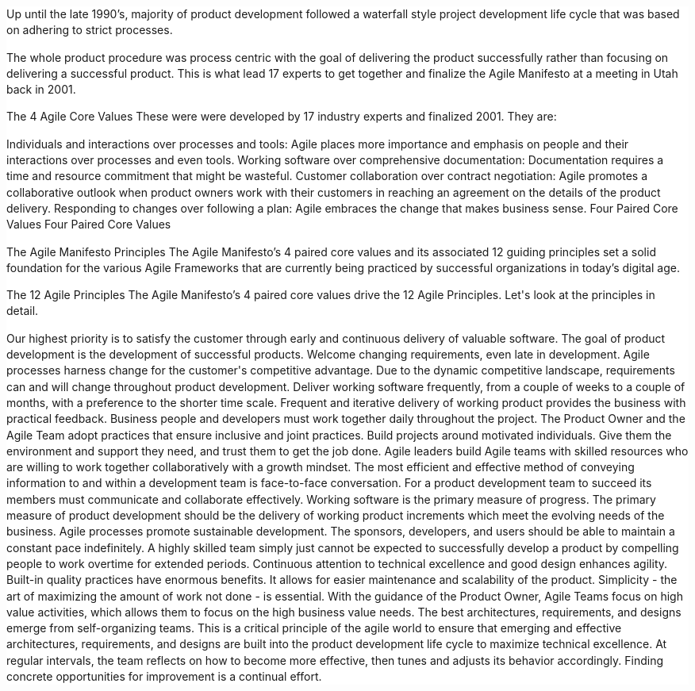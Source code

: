 Up until the late 1990’s, majority of product development followed a waterfall style project development life cycle that was based on adhering to strict processes.

The whole product procedure was process centric with the goal of delivering the product successfully rather than focusing on delivering a successful product. This is what lead 17 experts to get together and finalize the Agile Manifesto at a meeting in Utah back in 2001.

The 4 Agile Core Values
These were were developed by 17 industry experts and finalized 2001. They are:

Individuals and interactions over processes and tools: Agile places more importance and emphasis on people and their interactions over processes and even tools.
Working software over comprehensive documentation: Documentation requires a time and resource commitment that might be wasteful.
Customer collaboration over contract negotiation: Agile promotes a collaborative outlook when product owners work with their customers in reaching an agreement on the details of the product delivery.
Responding to changes over following a plan: Agile embraces the change that makes business sense.
Four Paired Core Values
Four Paired Core Values

The Agile Manifesto Principles
The Agile Manifesto’s 4 paired core values and its associated 12 guiding principles set a solid foundation for the various Agile Frameworks that are currently being practiced by successful organizations in today’s digital age.


The 12 Agile Principles
The Agile Manifesto’s 4 paired core values drive the 12 Agile Principles. Let's look at the principles in detail.

Our highest priority is to satisfy the customer through early and continuous delivery of valuable software. The goal of product development is the development of successful products.
Welcome changing requirements, even late in development. Agile processes harness change for the customer's competitive advantage. Due to the dynamic competitive landscape, requirements can and will change throughout product development.
Deliver working software frequently, from a couple of weeks to a couple of months, with a preference to the shorter time scale. Frequent and iterative delivery of working product provides the business with practical feedback.
Business people and developers must work together daily throughout the project. The Product Owner and the Agile Team adopt practices that ensure inclusive and joint practices.
Build projects around motivated individuals. Give them the environment and support they need, and trust them to get the job done. Agile leaders build Agile teams with skilled resources who are willing to work together collaboratively with a growth mindset.
The most efficient and effective method of conveying information to and within a development team is face-to-face conversation. For a product development team to succeed its members must communicate and collaborate effectively.
Working software is the primary measure of progress. The primary measure of product development should be the delivery of working product increments which meet the evolving needs of the business.
Agile processes promote sustainable development. The sponsors, developers, and users should be able to maintain a constant pace indefinitely. A highly skilled team simply just cannot be expected to successfully develop a product by compelling people to work overtime for extended periods.
Continuous attention to technical excellence and good design enhances agility. Built-in quality practices have enormous benefits. It allows for easier maintenance and scalability of the product.
Simplicity - the art of maximizing the amount of work not done - is essential. With the guidance of the Product Owner, Agile Teams focus on high value activities, which allows them to focus on the high business value needs.
The best architectures, requirements, and designs emerge from self-organizing teams. This is a critical principle of the agile world to ensure that emerging and effective architectures, requirements, and designs are built into the product development life cycle to maximize technical excellence.
At regular intervals, the team reflects on how to become more effective, then tunes and adjusts its behavior accordingly. Finding concrete opportunities for improvement is a continual effort.
